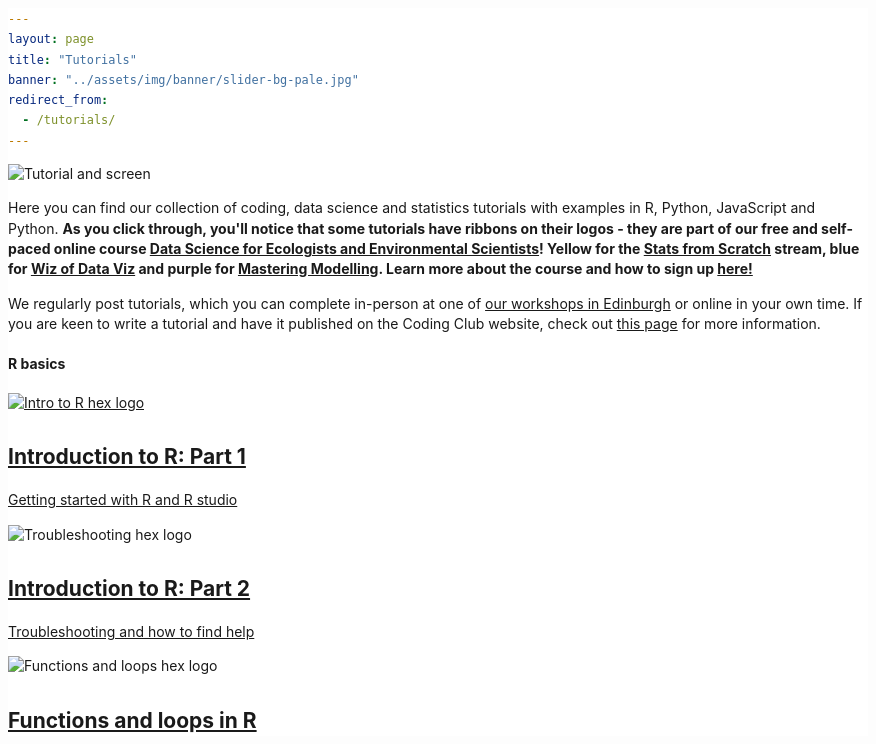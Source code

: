 ```yaml
---
layout: page
title: "Tutorials"
banner: "../assets/img/banner/slider-bg-pale.jpg"
redirect_from:
  - /tutorials/
---
```


<div class="content-new-info">
<img src="{{ site.baseurl }}/assets/img/tutorials/tut-and-screen.png" style= "width:15%; height:auto;" alt="Tutorial and screen">
<p>Here you can find our collection of coding, data science and statistics tutorials with examples in R, Python, JavaScript and Python. <b>As you click through, you'll notice that some tutorials have ribbons on their logos - they are part of our free and self-paced online course <a href="https://ourcodingclub.github.io/course.html" target="_blank">Data Science for Ecologists and Environmental Scientists</a>! Yellow for the <a href="https://ourcodingclub.github.io/course/stats-scratch/index.html" target="_blank">Stats from Scratch</a> stream, blue for <a href="https://ourcodingclub.github.io/course/wiz-viz/index.html" target="_blank">Wiz of Data Viz</a> and purple for <a href="https://ourcodingclub.github.io/course/mastering-modelling/index.html" target="_blank">Mastering Modelling</a>. Learn more about the course and how to sign up <a href="https://ourcodingclub.github.io/course.html" target="_blank">here!</a></b></p>

<p>We regularly post tutorials, which you can complete in-person at one of <a href="https://drive.google.com/file/d/16lpxNNEq8lnqWWB2S8kUoyYPyigAM0dk/view?usp=sharing" target="_blank">our workshops in Edinburgh</a> or online in your own time. If you are keen to write a tutorial and have it published on the Coding Club website, check out <a href="https://ourcodingclub.github.io/involve.html" target="_blank">this page</a> for more information.</p>
</div>

<div id="accordion">
	<h4>R basics</h4>
	<div class="tutpanel">
    	<div class="tutcont">
        	<a href="{{ site.baseurl }}/tutorials/intro-to-r">
        		<div class="tuthex">
            		<img src="{{ site.baseurl }}/assets/img/hex/work1.jpg" alt="Intro to R hex logo">
        		</div>
        		<div class="tutdesc">
                		<h2>Introduction to R: Part 1</h2>
                		<p>Getting started with R and R studio</p>
        		</div>
            </a>
    	</div>
    	<div class="tutcont">
        	<div class="tuthex">
            	<img src="{{ site.baseurl }}/assets/img/hex/intro_2.png" alt="Troubleshooting hex logo">
        	</div>
        	<div class="tutdesc">
            	<a href="{{ site.baseurl }}/tutorials/troubleshooting">
                	<h2>Introduction to R: Part 2</h2>
                	<p>Troubleshooting and how to find help</p>
            	</a>
        	</div>
    	</div>
    	<div class="tutcont">
        	<div class="tuthex">
            	<img src="{{ site.baseurl }}/assets/img/hex/funl.jpg" alt="Functions and loops hex logo">
        	</div>
        	<div class="tutdesc">
            	<a href="{{ site.baseurl }}/tutorials/funandloops">
                	<h2>Functions and loops in R</h2>
